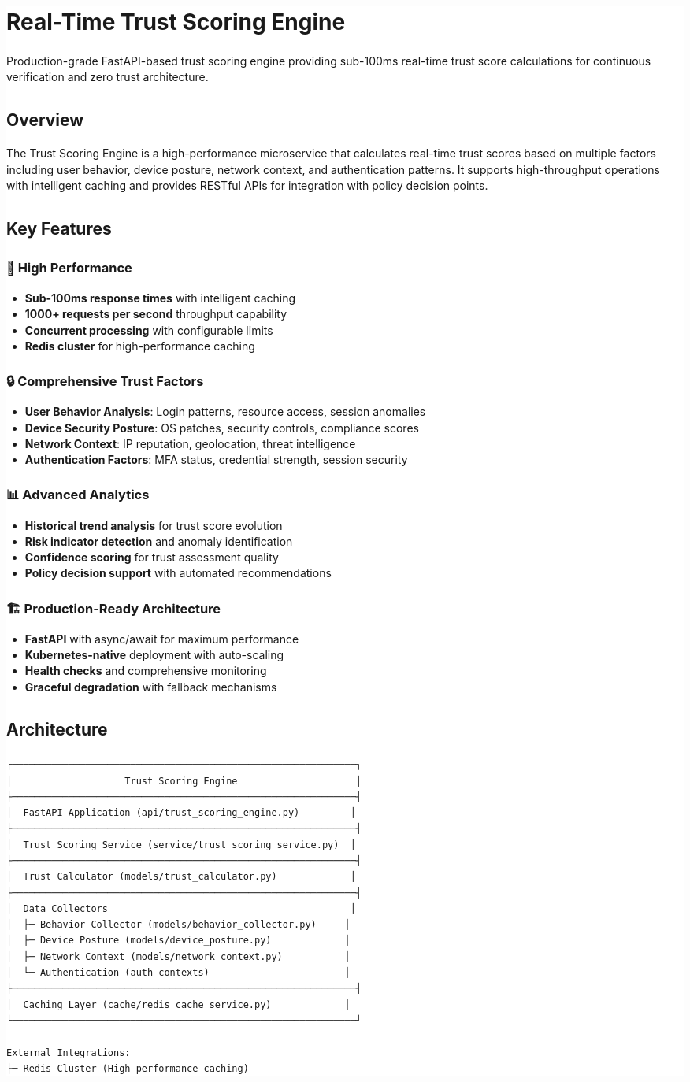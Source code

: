 # Real-Time Trust Scoring Engine

Production-grade FastAPI-based trust scoring engine providing sub-100ms real-time trust score calculations for continuous verification and zero trust architecture.

## Overview

The Trust Scoring Engine is a high-performance microservice that calculates real-time trust scores based on multiple factors including user behavior, device posture, network context, and authentication patterns. It supports high-throughput operations with intelligent caching and provides RESTful APIs for integration with policy decision points.

## Key Features

### 🚀 **High Performance**
- **Sub-100ms response times** with intelligent caching
- **1000+ requests per second** throughput capability
- **Concurrent processing** with configurable limits
- **Redis cluster** for high-performance caching

### 🔒 **Comprehensive Trust Factors**
- **User Behavior Analysis**: Login patterns, resource access, session anomalies
- **Device Security Posture**: OS patches, security controls, compliance scores
- **Network Context**: IP reputation, geolocation, threat intelligence
- **Authentication Factors**: MFA status, credential strength, session security

### 📊 **Advanced Analytics**
- **Historical trend analysis** for trust score evolution
- **Risk indicator detection** and anomaly identification
- **Confidence scoring** for trust assessment quality
- **Policy decision support** with automated recommendations

### 🏗️ **Production-Ready Architecture**
- **FastAPI** with async/await for maximum performance
- **Kubernetes-native** deployment with auto-scaling
- **Health checks** and comprehensive monitoring
- **Graceful degradation** with fallback mechanisms

## Architecture

```
┌─────────────────────────────────────────────────────────────┐
│                    Trust Scoring Engine                     │
├─────────────────────────────────────────────────────────────┤
│  FastAPI Application (api/trust_scoring_engine.py)         │
├─────────────────────────────────────────────────────────────┤
│  Trust Scoring Service (service/trust_scoring_service.py)  │
├─────────────────────────────────────────────────────────────┤
│  Trust Calculator (models/trust_calculator.py)             │
├─────────────────────────────────────────────────────────────┤
│  Data Collectors                                           │
│  ├─ Behavior Collector (models/behavior_collector.py)     │
│  ├─ Device Posture (models/device_posture.py)             │
│  ├─ Network Context (models/network_context.py)           │
│  └─ Authentication (auth contexts)                        │
├─────────────────────────────────────────────────────────────┤
│  Caching Layer (cache/redis_cache_service.py)             │
└─────────────────────────────────────────────────────────────┘

External Integrations:
├─ Redis Cluster (High-performance caching)
```